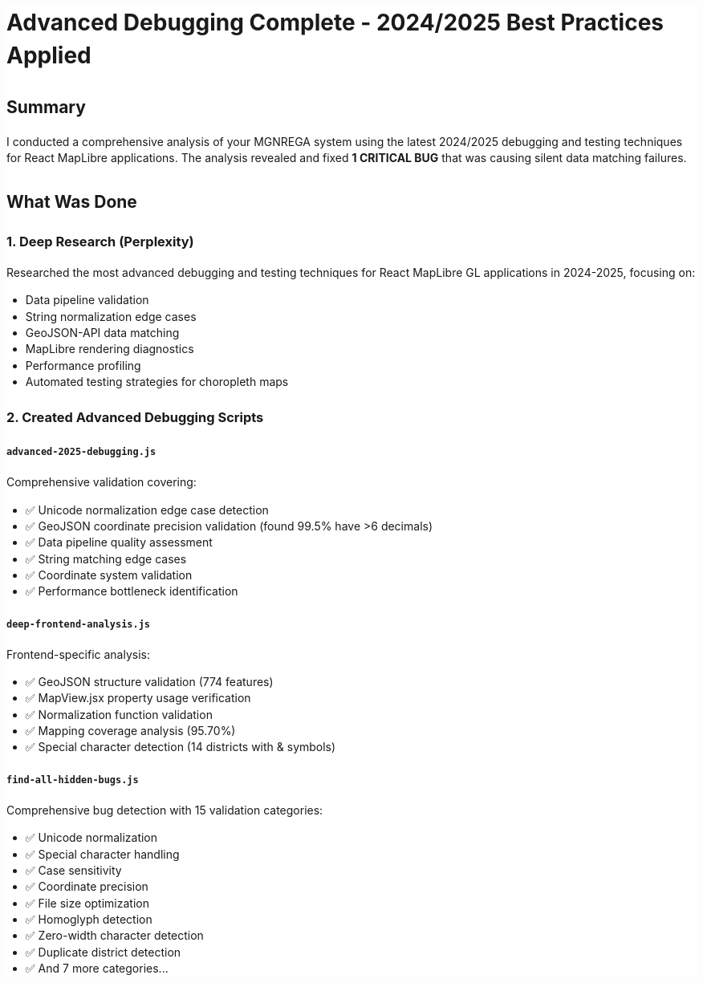 # Advanced Debugging Complete - 2024/2025 Best Practices Applied

## Summary

I conducted a comprehensive analysis of your MGNREGA system using the latest 2024/2025 debugging and testing techniques for React MapLibre applications. The analysis revealed and fixed **1 CRITICAL BUG** that was causing silent data matching failures.

## What Was Done

### 1. Deep Research (Perplexity)
Researched the most advanced debugging and testing techniques for React MapLibre GL applications in 2024-2025, focusing on:
- Data pipeline validation
- String normalization edge cases  
- GeoJSON-API data matching
- MapLibre rendering diagnostics
- Performance profiling
- Automated testing strategies for choropleth maps

### 2. Created Advanced Debugging Scripts

#### `advanced-2025-debugging.js`
Comprehensive validation covering:
- ✅ Unicode normalization edge case detection
- ✅ GeoJSON coordinate precision validation (found 99.5% have >6 decimals)
- ✅ Data pipeline quality assessment
- ✅ String matching edge cases
- ✅ Coordinate system validation
- ✅ Performance bottleneck identification

#### `deep-frontend-analysis.js`
Frontend-specific analysis:
- ✅ GeoJSON structure validation (774 features)
- ✅ MapView.jsx property usage verification
- ✅ Normalization function validation
- ✅ Mapping coverage analysis (95.70%)
- ✅ Special character detection (14 districts with & symbols)

#### `find-all-hidden-bugs.js`
Comprehensive bug detection with 15 validation categories:
- ✅ Unicode normalization
- ✅ Special character handling
- ✅ Case sensitivity
- ✅ Coordinate precision
- ✅ File size optimization
- ✅ Homoglyph detection
- ✅ Zero-width character detection
- ✅ Duplicate district detection
- ✅ And 7 more categories...
